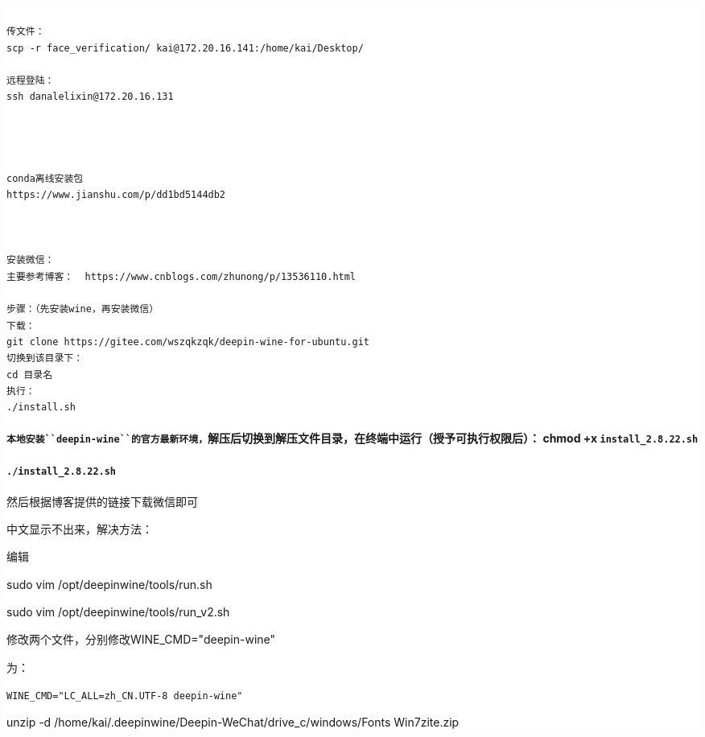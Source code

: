 ```

传文件：
scp -r face_verification/ kai@172.20.16.141:/home/kai/Desktop/

远程登陆：
ssh danalelixin@172.20.16.131




conda离线安装包
https://www.jianshu.com/p/dd1bd5144db2



安装微信：
主要参考博客：  https://www.cnblogs.com/zhunong/p/13536110.html

步骤：（先安装wine，再安装微信）
下载：
git clone https://gitee.com/wszqkzqk/deepin-wine-for-ubuntu.git
切换到该目录下：
cd 目录名
执行：
./install.sh
```

#### `本地安装``deepin-wine``的官方最新环境，`解压后切换到解压文件目录，在终端中运行（授予可执行权限后）： chmod +x `install_2.8.22.sh`

#### `./install_2.8.22.sh`

然后根据博客提供的链接下载微信即可


 

中文显示不出来，解决方法：

编辑

sudo vim /opt/deepinwine/tools/run.sh

sudo vim /opt/deepinwine/tools/run_v2.sh

修改两个文件，分别修改WINE_CMD="deepin-wine"

为：

```
WINE_CMD="LC_ALL=zh_CN.UTF-8 deepin-wine"
```


 

unzip -d /home/kai/.deepinwine/Deepin-WeChat/drive_c/windows/Fonts Win7zite.zip 
